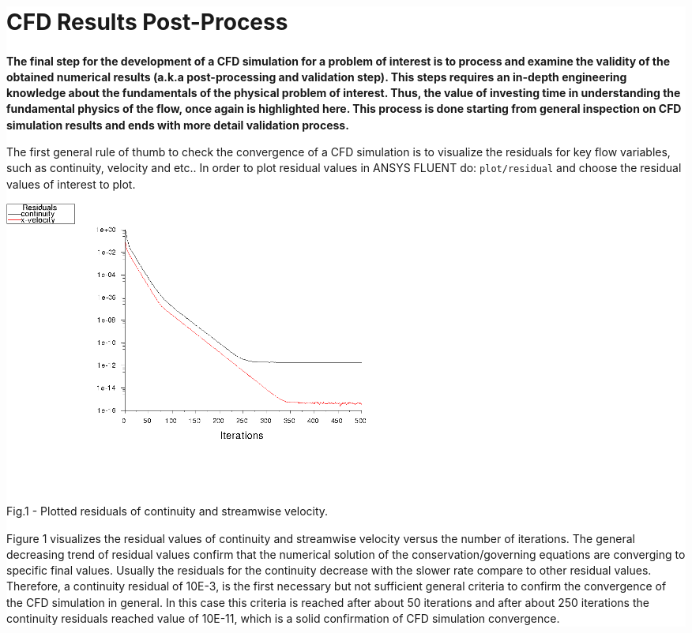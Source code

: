 # CFD Results Post-Process

**The final step for the development of a CFD simulation for a problem of interest is to process and examine the validity of the obtained numerical results (a.k.a post-processing and validation step). This steps requires an in-depth engineering knowledge about the fundamentals of the physical problem of interest. Thus, the value of investing time in understanding the fundamental physics of the flow, once again is highlighted here. This process is done starting from general inspection on CFD simulation results and ends with more detail validation process.**

The first general rule of thumb to check the convergence of a CFD simulation is to visualize the residuals for key flow variables, such as continuity, velocity and etc.. In order to plot residual values in ANSYS FLUENT do: `plot/residual` and choose the residual values of interest to plot.

<img src="./Images/residuals.png" width="500">
</br>
Fig.1 - Plotted residuals of continuity and streamwise velocity.

Figure 1 visualizes the residual values of continuity and streamwise velocity versus the number of iterations. The general decreasing trend of residual values confirm that the numerical solution of the conservation/governing equations are converging to specific final values. Usually the residuals for the continuity decrease with the slower rate compare to other residual values. Therefore, a continuity residual of 10E-3, is the first necessary but not sufficient general criteria to confirm the convergence of the CFD simulation in general. In this case this criteria is reached after about 50 iterations and after about 250 iterations the continuity residuals reached value of 10E-11, which is a solid confirmation of CFD simulation convergence.
